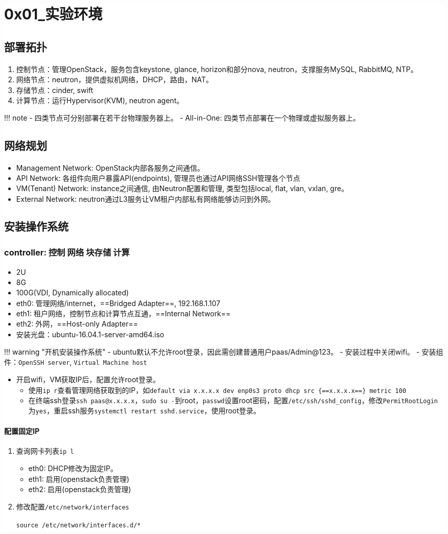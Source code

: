 # 0x01_实验环境

## 部署拓扑

1. 控制节点：管理OpenStack，服务包含keystone, glance, horizon和部分nova, neutron，支撑服务MySQL, RabbitMQ, NTP。
1. 网络节点：neutron，提供虚拟机网络，DHCP，路由，NAT。
1. 存储节点：cinder, swift
1. 计算节点：运行Hypervisor(KVM), neutron agent。

!!! note
    - 四类节点可分别部署在若干台物理服务器上。
    - All-in-One: 四类节点部署在一个物理或虚拟服务器上。

## 网络规划

- Management Network: OpenStack内部各服务之间通信。
- API Network: 各组件向用户暴露API(endpoints), 管理员也通过API网络SSH管理各个节点
- VM(Tenant) Network: instance之间通信, 由Neutron配置和管理, 类型包括local, flat, vlan, vxlan, gre。
- External Network: neutron通过L3服务让VM租户内部私有网络能够访问到外网。

## 安装操作系统

### controller: 控制 网络 块存储 计算

- 2U
- 8G
- 100G(VDI, Dynamically allocated)
- eth0: 管理网络/internet，==Bridged Adapter==, 192.168.1.107
- eth1: 租户网络，控制节点和计算节点互通，==Internal Network==
- eth2: 外网，==Host-only Adapter==
- 安装光盘：ubuntu-16.04.1-server-amd64.iso

!!! warning "开机安装操作系统"
    - ubuntu默认不允许root登录，因此需创建普通用户paas/Admin@123。
    - 安装过程中关闭wifi。
    - 安装组件：`OpenSSH server`, `Virtual Machine host`

- 开启wifi，VM获取IP后，配置允许root登录。
    - 使用`ip r`查看管理网络获取到的IP，如`default via x.x.x.x dev enp0s3 proto dhcp src {==x.x.x.x==} metric 100`
    - 在终端ssh登录`ssh paas@x.x.x.x`，`sudo su -`到root，`passwd`设置root密码，配置`/etc/ssh/sshd_config`，修改`PermitRootLogin`为`yes`，重启ssh服务`systemctl restart sshd.service`，使用root登录。

#### 配置固定IP

1. 查询网卡列表`ip l`
    - eth0: DHCP修改为固定IP。
    - eth1: 启用(openstack负责管理)
    - eth2: 启用(openstack负责管理)
1. 修改配置`/etc/network/interfaces`

    ``` tab="old"
    source /etc/network/interfaces.d/*
